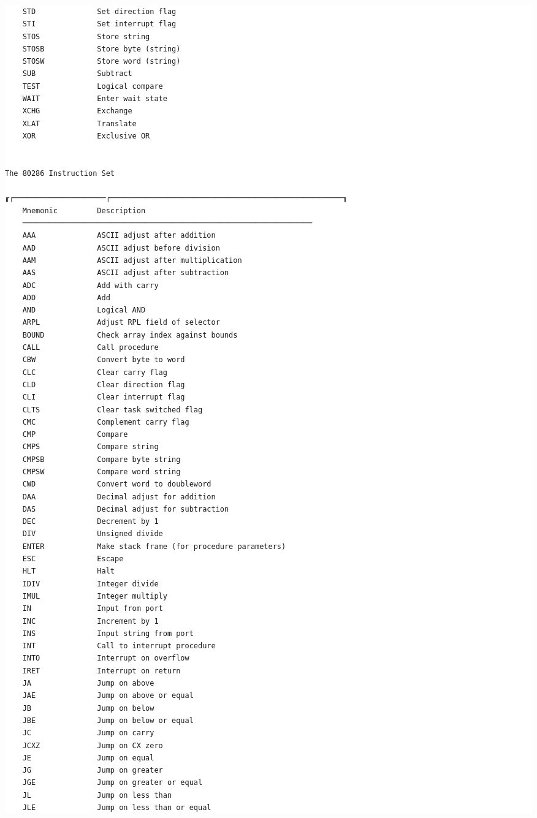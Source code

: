         STD              Set direction flag
        STI              Set interrupt flag
        STOS             Store string
        STOSB            Store byte (string)
        STOSW            Store word (string)
        SUB              Subtract
        TEST             Logical compare
        WAIT             Enter wait state
        XCHG             Exchange
        XLAT             Translate
        XOR              Exclusive OR


    The 80286 Instruction Set

    ╓┌─────────────────────┌─────────────────────────────────────────────────────╖
        Mnemonic         Description
        ──────────────────────────────────────────────────────────────────
        AAA              ASCII adjust after addition
        AAD              ASCII adjust before division
        AAM              ASCII adjust after multiplication
        AAS              ASCII adjust after subtraction
        ADC              Add with carry
        ADD              Add
        AND              Logical AND
        ARPL             Adjust RPL field of selector
        BOUND            Check array index against bounds
        CALL             Call procedure
        CBW              Convert byte to word
        CLC              Clear carry flag
        CLD              Clear direction flag
        CLI              Clear interrupt flag
        CLTS             Clear task switched flag
        CMC              Complement carry flag
        CMP              Compare
        CMPS             Compare string
        CMPSB            Compare byte string
        CMPSW            Compare word string
        CWD              Convert word to doubleword
        DAA              Decimal adjust for addition
        DAS              Decimal adjust for subtraction
        DEC              Decrement by 1
        DIV              Unsigned divide
        ENTER            Make stack frame (for procedure parameters)
        ESC              Escape
        HLT              Halt
        IDIV             Integer divide
        IMUL             Integer multiply
        IN               Input from port
        INC              Increment by 1
        INS              Input string from port
        INT              Call to interrupt procedure
        INTO             Interrupt on overflow
        IRET             Interrupt on return
        JA               Jump on above
        JAE              Jump on above or equal
        JB               Jump on below
        JBE              Jump on below or equal
        JC               Jump on carry
        JCXZ             Jump on CX zero
        JE               Jump on equal
        JG               Jump on greater
        JGE              Jump on greater or equal
        JL               Jump on less than
        JLE              Jump on less than or equal